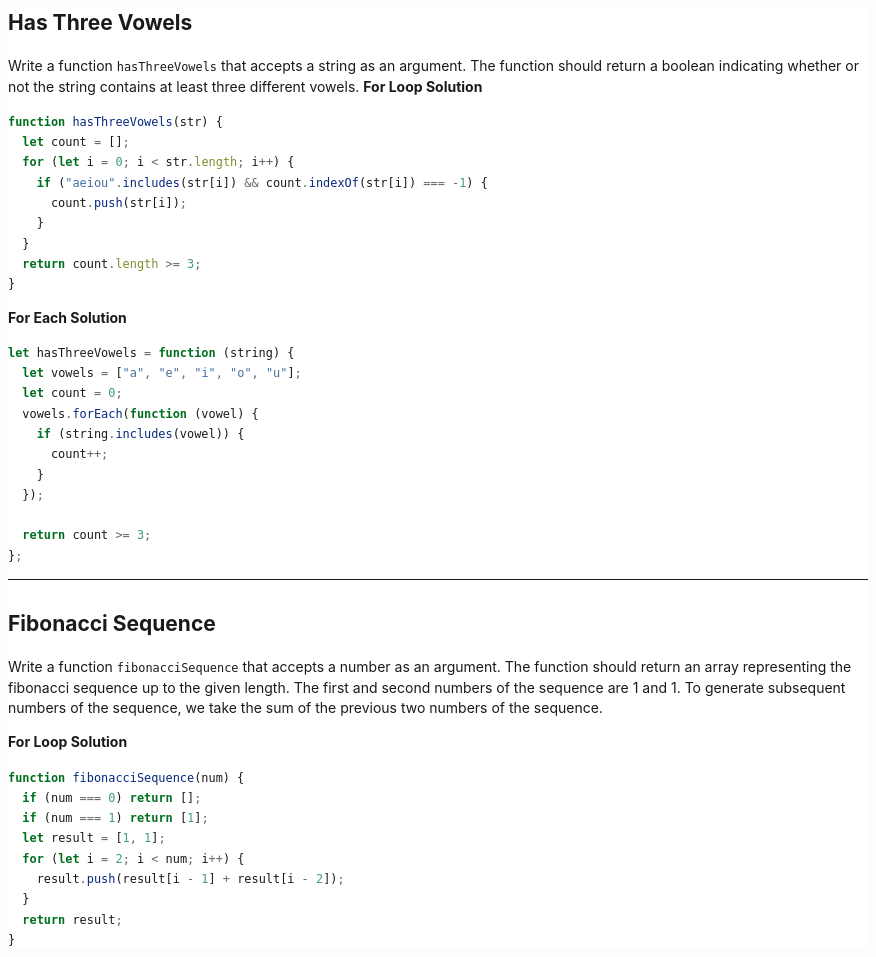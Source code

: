 
## **Has Three Vowels**

Write a function `hasThreeVowels` that accepts a string as an argument. The function should return a boolean indicating whether or not the string contains at least three different vowels.
**For Loop Solution**

```js
function hasThreeVowels(str) {
  let count = [];
  for (let i = 0; i < str.length; i++) {
    if ("aeiou".includes(str[i]) && count.indexOf(str[i]) === -1) {
      count.push(str[i]);
    }
  }
  return count.length >= 3;
}
```

**For Each Solution**

```js
let hasThreeVowels = function (string) {
  let vowels = ["a", "e", "i", "o", "u"];
  let count = 0;
  vowels.forEach(function (vowel) {
    if (string.includes(vowel)) {
      count++;
    }
  });

  return count >= 3;
};
```

---

## **Fibonacci Sequence**

Write a function `fibonacciSequence` that accepts a number as an argument. The function should return an array representing the fibonacci sequence up to the given length. The first and second numbers of the sequence are 1 and 1. To generate subsequent numbers of the sequence, we take the sum of the previous two numbers of the sequence.

**For Loop Solution**

```js
function fibonacciSequence(num) {
  if (num === 0) return [];
  if (num === 1) return [1];
  let result = [1, 1];
  for (let i = 2; i < num; i++) {
    result.push(result[i - 1] + result[i - 2]);
  }
  return result;
}
```
